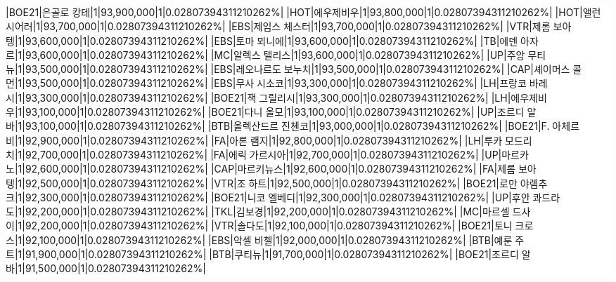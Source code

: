 |BOE21|은골로 캉테|1|93,900,000|1|0.02807394311210262%|
|HOT|에우제비우|1|93,800,000|1|0.02807394311210262%|
|HOT|앨런 시어러|1|93,700,000|1|0.02807394311210262%|
|EBS|제임스 체스터|1|93,700,000|1|0.02807394311210262%|
|VTR|제롬 보아텡|1|93,600,000|1|0.02807394311210262%|
|EBS|토마 뫼니에|1|93,600,000|1|0.02807394311210262%|
|TB|에덴 아자르|1|93,600,000|1|0.02807394311210262%|
|MC|알렉스 텔리스|1|93,600,000|1|0.02807394311210262%|
|UP|주앙 무티뉴|1|93,500,000|1|0.02807394311210262%|
|EBS|레오나르도 보누치|1|93,500,000|1|0.02807394311210262%|
|CAP|셰이머스 콜먼|1|93,500,000|1|0.02807394311210262%|
|EBS|무사 시소코|1|93,300,000|1|0.02807394311210262%|
|LH|프랑코 바레시|1|93,300,000|1|0.02807394311210262%|
|BOE21|잭 그릴리시|1|93,300,000|1|0.02807394311210262%|
|LH|에우제비우|1|93,100,000|1|0.02807394311210262%|
|BOE21|다니 올모|1|93,100,000|1|0.02807394311210262%|
|UP|조르디 알바|1|93,100,000|1|0.02807394311210262%|
|BTB|올렉산드르 진첸코|1|93,000,000|1|0.02807394311210262%|
|BOE21|F. 아체르비|1|92,900,000|1|0.02807394311210262%|
|FA|아론 램지|1|92,800,000|1|0.02807394311210262%|
|LH|루카 모드리치|1|92,700,000|1|0.02807394311210262%|
|FA|에릭 가르시아|1|92,700,000|1|0.02807394311210262%|
|UP|마르카노|1|92,600,000|1|0.02807394311210262%|
|CAP|마르키뉴스|1|92,600,000|1|0.02807394311210262%|
|FA|제롬 보아텡|1|92,500,000|1|0.02807394311210262%|
|VTR|조 하트|1|92,500,000|1|0.02807394311210262%|
|BOE21|로만 야렘추크|1|92,300,000|1|0.02807394311210262%|
|BOE21|니코 엘베디|1|92,300,000|1|0.02807394311210262%|
|UP|후안 콰드라도|1|92,200,000|1|0.02807394311210262%|
|TKL|김보경|1|92,200,000|1|0.02807394311210262%|
|MC|마르셀 드사이|1|92,200,000|1|0.02807394311210262%|
|VTR|솔다도|1|92,100,000|1|0.02807394311210262%|
|BOE21|토니 크로스|1|92,100,000|1|0.02807394311210262%|
|EBS|악셀 비첼|1|92,000,000|1|0.02807394311210262%|
|BTB|예룬 주트|1|91,900,000|1|0.02807394311210262%|
|BTB|쿠티뉴|1|91,700,000|1|0.02807394311210262%|
|BOE21|조르디 알바|1|91,500,000|1|0.02807394311210262%|